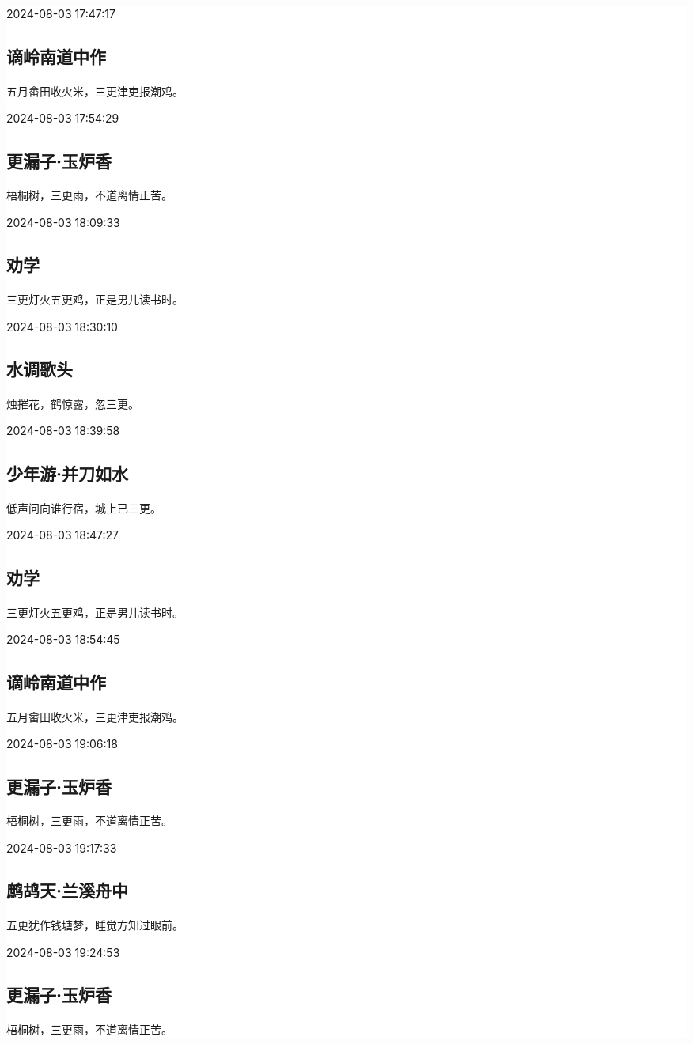 
2024-08-03 17:47:17
## 谪岭南道中作
五月畲田收火米，三更津吏报潮鸡。


2024-08-03 17:54:29
## 更漏子·玉炉香
梧桐树，三更雨，不道离情正苦。


2024-08-03 18:09:33
## 劝学
三更灯火五更鸡，正是男儿读书时。


2024-08-03 18:30:10
## 水调歌头
烛摧花，鹤惊露，忽三更。


2024-08-03 18:39:58
## 少年游·并刀如水
低声问向谁行宿，城上已三更。


2024-08-03 18:47:27
## 劝学
三更灯火五更鸡，正是男儿读书时。


2024-08-03 18:54:45
## 谪岭南道中作
五月畲田收火米，三更津吏报潮鸡。


2024-08-03 19:06:18
## 更漏子·玉炉香
梧桐树，三更雨，不道离情正苦。


2024-08-03 19:17:33
## 鹧鸪天·兰溪舟中
五更犹作钱塘梦，睡觉方知过眼前。


2024-08-03 19:24:53
## 更漏子·玉炉香
梧桐树，三更雨，不道离情正苦。

